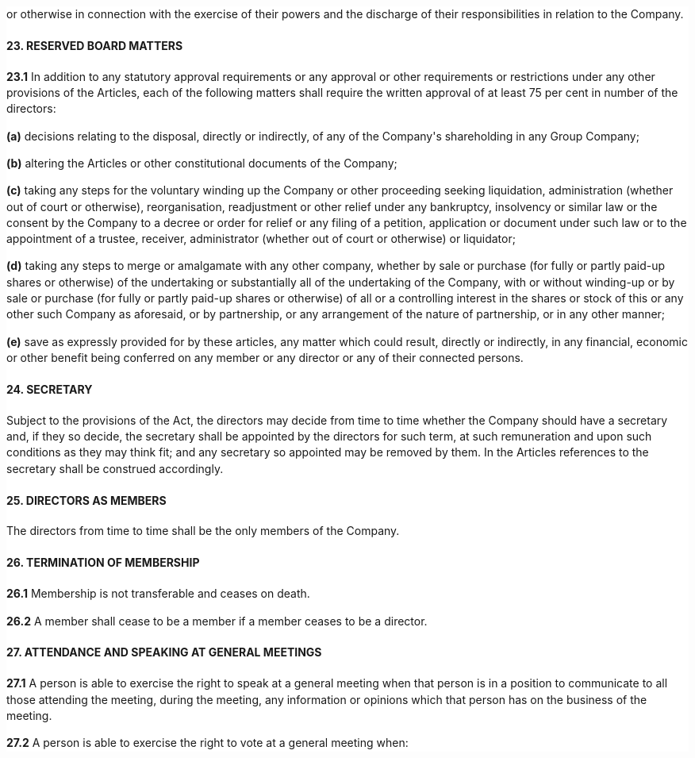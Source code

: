 or otherwise in connection with the exercise of their powers and the discharge of their responsibilities in relation to the Company.


#### 23. RESERVED BOARD MATTERS

**23.1** In addition to any statutory approval requirements or any approval or other requirements or restrictions under any other provisions of the Articles, each of the following matters shall require the written approval of at least 75 per cent in number of the directors:

**(a)** decisions relating to the disposal, directly or indirectly, of any of the Company&#39;s shareholding in any Group Company;

**(b)** altering the Articles or other constitutional documents of the Company;

**(c)** taking any steps for the voluntary winding up the Company or other proceeding seeking liquidation, administration (whether out of court or otherwise), reorganisation, readjustment or other relief under any bankruptcy, insolvency or similar law or the consent by the Company to a decree or order for relief or any filing of a petition, application or document under such law or to the appointment of a trustee, receiver, administrator (whether out of court or otherwise) or liquidator;

**(d)** taking any steps to merge or amalgamate with any other company, whether by sale or purchase (for fully or partly paid-up shares or otherwise) of the undertaking or substantially all of the undertaking of the Company, with or without winding-up or by sale or purchase (for fully or partly paid-up shares or otherwise) of all or a controlling interest in the shares or stock of this or any other such Company as aforesaid, or by partnership, or any arrangement of the nature of partnership, or in any other manner;

**(e)** save as expressly provided for by these articles, any matter which could result, directly or indirectly, in any financial, economic or other benefit being conferred on any member or any director or any of their connected persons.

#### 24. SECRETARY

Subject to the provisions of the Act, the directors may decide from time to time whether the Company should have a secretary and, if they so decide, the secretary shall be appointed by the directors for such term, at such remuneration and upon such conditions as they may think fit; and any secretary so appointed may be removed by them.  In the Articles references to the secretary shall be construed accordingly.


#### 25. DIRECTORS AS MEMBERS

The directors from time to time shall be the only members of the Company.

#### 26. TERMINATION OF MEMBERSHIP

**26.1** Membership is not transferable and ceases on death.

**26.2** A member shall cease to be a member if a member ceases to be a director.

#### 27. ATTENDANCE AND SPEAKING AT GENERAL MEETINGS

**27.1** A person is able to exercise the right to speak at a general meeting when that person is in a position to communicate to all those attending the meeting, during the meeting, any information or opinions which that person has on the business of the meeting.

**27.2** A person is able to exercise the right to vote at a general meeting when:
